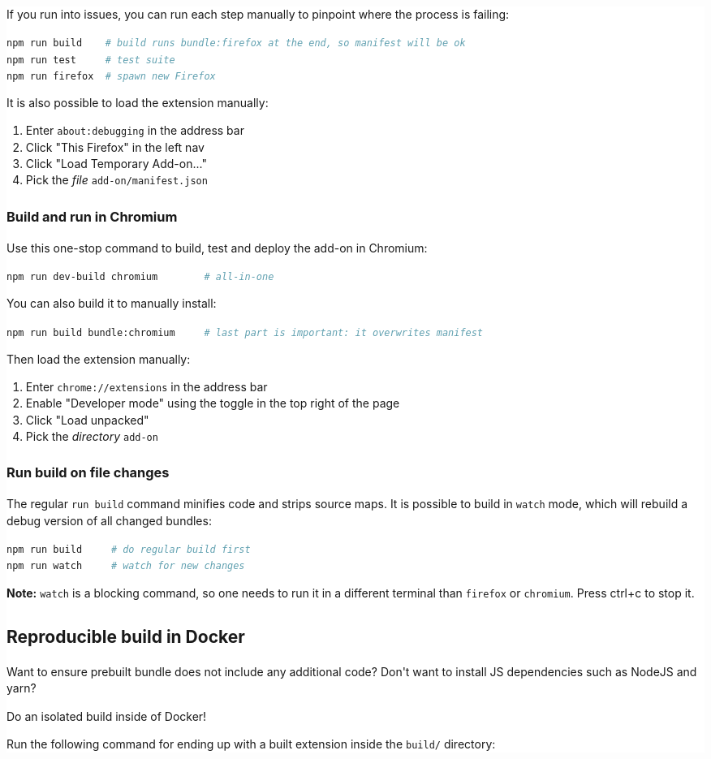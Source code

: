 If you run into issues, you can run each step manually to pinpoint where the process is failing:

```bash
npm run build    # build runs bundle:firefox at the end, so manifest will be ok
npm run test     # test suite
npm run firefox  # spawn new Firefox
```

It is also possible to load the extension manually:
1. Enter `about:debugging` in the address bar
2. Click "This Firefox" in the left nav
3. Click "Load Temporary Add-on..."
4. Pick the _file_ `add-on/manifest.json`

### Build and run in Chromium

Use this one-stop command to build, test and deploy the add-on in Chromium:

```bash
npm run dev-build chromium        # all-in-one
```

You can also build it to manually install:

```bash
npm run build bundle:chromium     # last part is important: it overwrites manifest
```

Then load the extension manually:
1. Enter `chrome://extensions` in the address bar
2. Enable "Developer mode" using the toggle in the top right of the page
3. Click "Load unpacked"
4. Pick the _directory_ `add-on`

### Run build on file changes

The regular `run build` command minifies code and strips source maps. It is possible to build in `watch` mode, which will rebuild a debug version of all changed bundles:

```bash
npm run build     # do regular build first
npm run watch     # watch for new changes
```

**Note:** `watch` is a blocking command, so one needs to run it in a different terminal than `firefox` or `chromium`. Press ctrl+c to stop it.


## Reproducible build in Docker

Want to ensure prebuilt bundle does not include any additional code?
Don't want to install JS dependencies such as NodeJS and yarn?

Do an isolated build inside of Docker!

Run the following command for ending up
with a built extension inside the `build/` directory:
